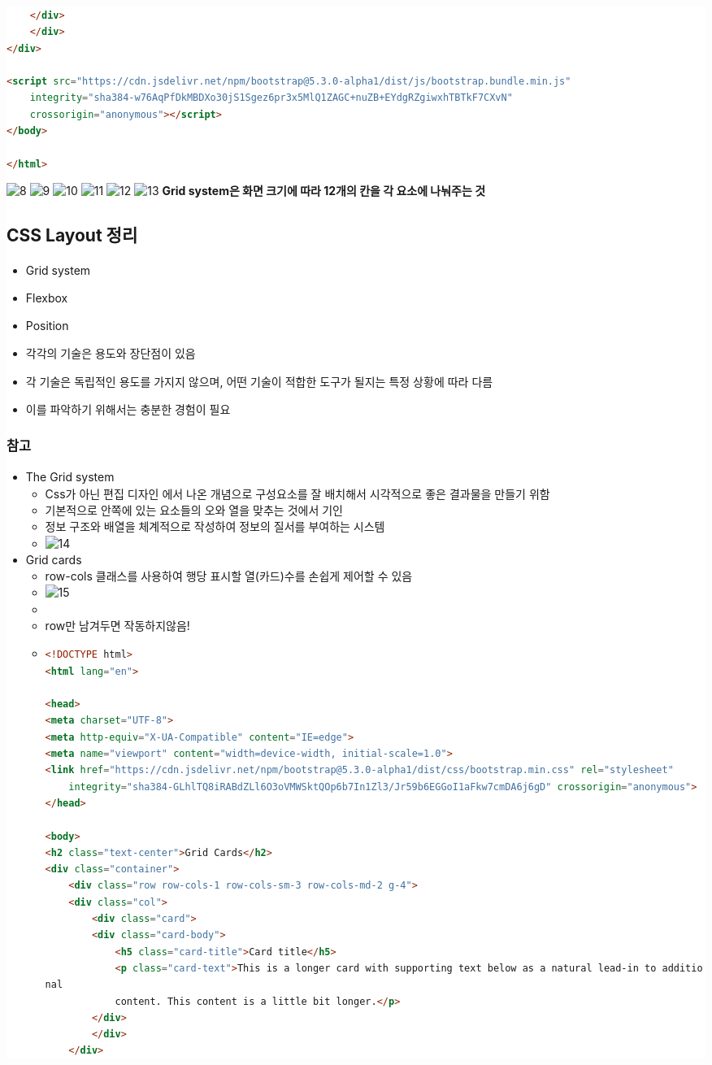 ```html
    </div>
    </div>
</div>

<script src="https://cdn.jsdelivr.net/npm/bootstrap@5.3.0-alpha1/dist/js/bootstrap.bundle.min.js"
    integrity="sha384-w76AqPfDkMBDXo30jS1Sgez6pr3x5MlQ1ZAGC+nuZB+EYdgRZgiwxhTBTkF7CXvN"
    crossorigin="anonymous"></script>
</body>

</html>
```
![8](pict8.PNG) ![9](pict9.PNG) ![10](pict10.PNG) ![11](pict11.PNG) ![12](pict12.PNG) ![13](pict13.PNG)
**Grid system은 화면 크기에 따라 12개의 칸을 각 요소에 나눠주는 것**

## CSS Layout 정리
+ Grid system

+ Flexbox

+ Position

+ 각각의 기술은 용도와 장단점이 있음
+ 각 기술은 독립적인 용도를 가지지 않으며, 어떤 기술이 적합한 도구가 될지는 특정 상황에 따라 다름
+ 이를 파악하기 위해서는 충분한 경험이 필요

### 참고
+ The Grid system
  + Css가 아닌 편집 디자인 에서 나온 개념으로 구성요소를 잘 배치해서 시각적으로 좋은 결과물을 만들기 위함
  + 기본적으로 안쪽에 있는 요소들의 오와 열을 맞추는 것에서 기인
  + 정보 구조와 배열을 체계적으로 작성하여 정보의 질서를 부여하는 시스템
  + ![14](pict14.PNG)
+ Grid cards
  + row-cols 클래스를 사용하여 행당 표시할 열(카드)수를 손쉽게 제어할 수 있음
  + ![15](pict15.PNG)
  + <div class="row row-cols-1 row-cols-sm-3 row-cols-md-2 g-4">
  + row만 남겨두면 작동하지않음!
  + ``` html
    <!DOCTYPE html>
    <html lang="en">

    <head>
    <meta charset="UTF-8">
    <meta http-equiv="X-UA-Compatible" content="IE=edge">
    <meta name="viewport" content="width=device-width, initial-scale=1.0">
    <link href="https://cdn.jsdelivr.net/npm/bootstrap@5.3.0-alpha1/dist/css/bootstrap.min.css" rel="stylesheet"
        integrity="sha384-GLhlTQ8iRABdZLl6O3oVMWSktQOp6b7In1Zl3/Jr59b6EGGoI1aFkw7cmDA6j6gD" crossorigin="anonymous">
    </head>

    <body>
    <h2 class="text-center">Grid Cards</h2>
    <div class="container">
        <div class="row row-cols-1 row-cols-sm-3 row-cols-md-2 g-4">
        <div class="col">
            <div class="card">
            <div class="card-body">
                <h5 class="card-title">Card title</h5>
                <p class="card-text">This is a longer card with supporting text below as a natural lead-in to additional
                content. This content is a little bit longer.</p>
            </div>
            </div>
        </div>